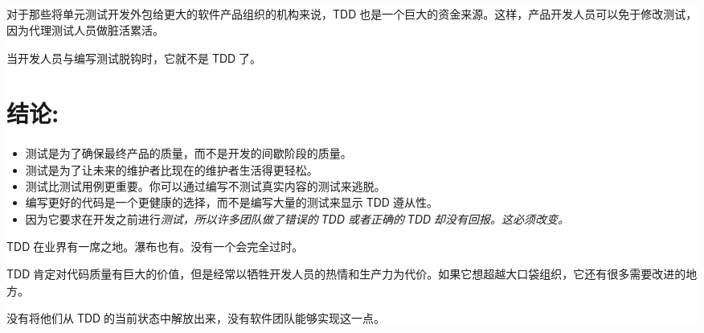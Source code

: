 对于那些将单元测试开发外包给更大的软件产品组织的机构来说，TDD 也是一个巨大的资金来源。这样，产品开发人员可以免于修改测试，因为代理测试人员做脏活累活。

当开发人员与编写测试脱钩时，它就不是 TDD 了。

# 结论:

*   测试是为了确保最终产品的质量，而不是开发的间歇阶段的质量。
*   测试是为了让未来的维护者比现在的维护者生活得更轻松。
*   测试比测试用例更重要。你可以通过编写不测试真实内容的测试来逃脱。
*   编写更好的代码是一个更健康的选择，而不是编写大量的测试来显示 TDD 遵从性。
*   因为它要求在开发之前进行*测试，所以许多团队做了错误的 TDD 或者正确的 TDD 却没有回报。这必须改变。*

TDD 在业界有一席之地。瀑布也有。没有一个会完全过时。

TDD 肯定对代码质量有巨大的价值，但是经常以牺牲开发人员的热情和生产力为代价。如果它想超越大口袋组织，它还有很多需要改进的地方。

没有将他们从 TDD 的当前状态中解放出来，没有软件团队能够实现这一点。